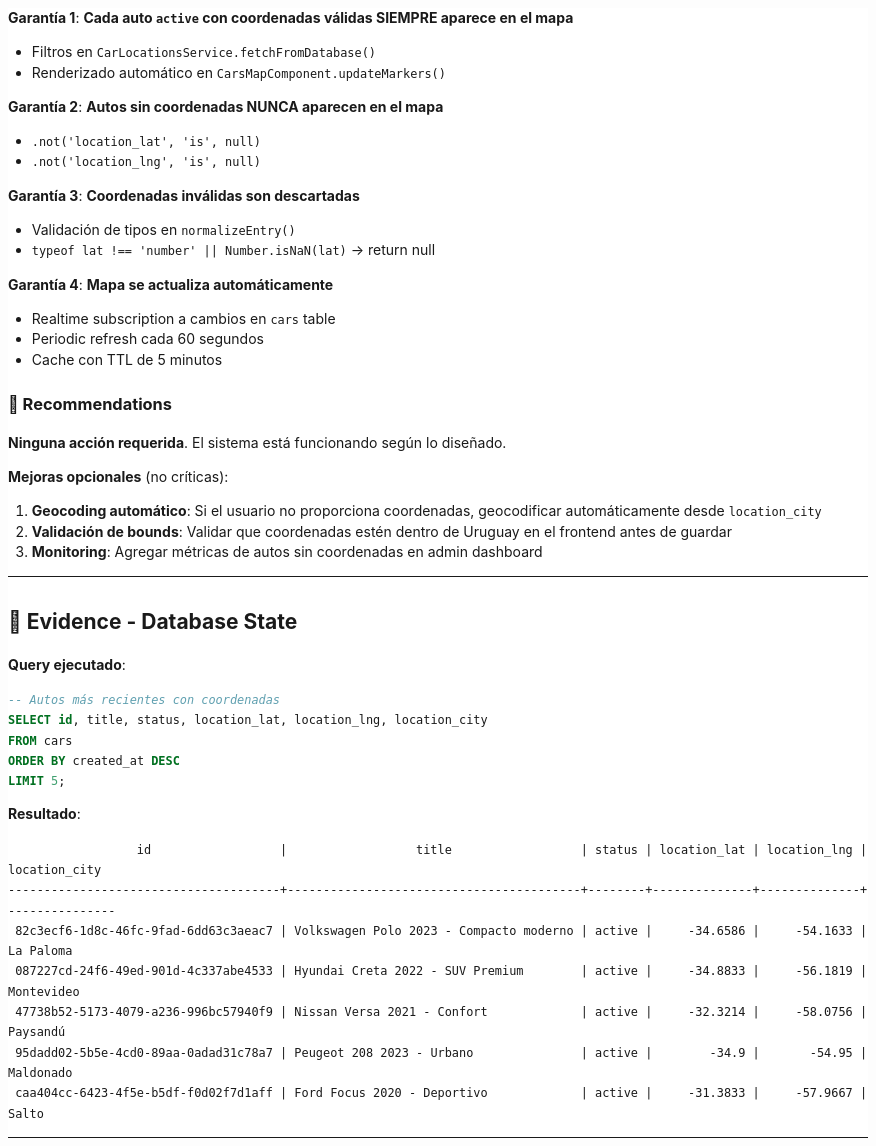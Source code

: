 **Garantía 1**: **Cada auto `active` con coordenadas válidas SIEMPRE aparece en el mapa**
- Filtros en `CarLocationsService.fetchFromDatabase()`
- Renderizado automático en `CarsMapComponent.updateMarkers()`

**Garantía 2**: **Autos sin coordenadas NUNCA aparecen en el mapa**
- `.not('location_lat', 'is', null)`
- `.not('location_lng', 'is', null)`

**Garantía 3**: **Coordenadas inválidas son descartadas**
- Validación de tipos en `normalizeEntry()`
- `typeof lat !== 'number' || Number.isNaN(lat)` → return null

**Garantía 4**: **Mapa se actualiza automáticamente**
- Realtime subscription a cambios en `cars` table
- Periodic refresh cada 60 segundos
- Cache con TTL de 5 minutos

### 📝 Recommendations

**Ninguna acción requerida**. El sistema está funcionando según lo diseñado.

**Mejoras opcionales** (no críticas):
1. **Geocoding automático**: Si el usuario no proporciona coordenadas, geocodificar automáticamente desde `location_city`
2. **Validación de bounds**: Validar que coordenadas estén dentro de Uruguay en el frontend antes de guardar
3. **Monitoring**: Agregar métricas de autos sin coordenadas en admin dashboard

---

## 📸 Evidence - Database State

**Query ejecutado**:
```sql
-- Autos más recientes con coordenadas
SELECT id, title, status, location_lat, location_lng, location_city
FROM cars
ORDER BY created_at DESC
LIMIT 5;
```

**Resultado**:
```
                  id                  |                  title                  | status | location_lat | location_lng | location_city
--------------------------------------+-----------------------------------------+--------+--------------+--------------+---------------
 82c3ecf6-1d8c-46fc-9fad-6dd63c3aeac7 | Volkswagen Polo 2023 - Compacto moderno | active |     -34.6586 |     -54.1633 | La Paloma
 087227cd-24f6-49ed-901d-4c337abe4533 | Hyundai Creta 2022 - SUV Premium        | active |     -34.8833 |     -56.1819 | Montevideo
 47738b52-5173-4079-a236-996bc57940f9 | Nissan Versa 2021 - Confort             | active |     -32.3214 |     -58.0756 | Paysandú
 95dadd02-5b5e-4cd0-89aa-0adad31c78a7 | Peugeot 208 2023 - Urbano               | active |        -34.9 |       -54.95 | Maldonado
 caa404cc-6423-4f5e-b5df-f0d02f7d1aff | Ford Focus 2020 - Deportivo             | active |     -31.3833 |     -57.9667 | Salto
```

---